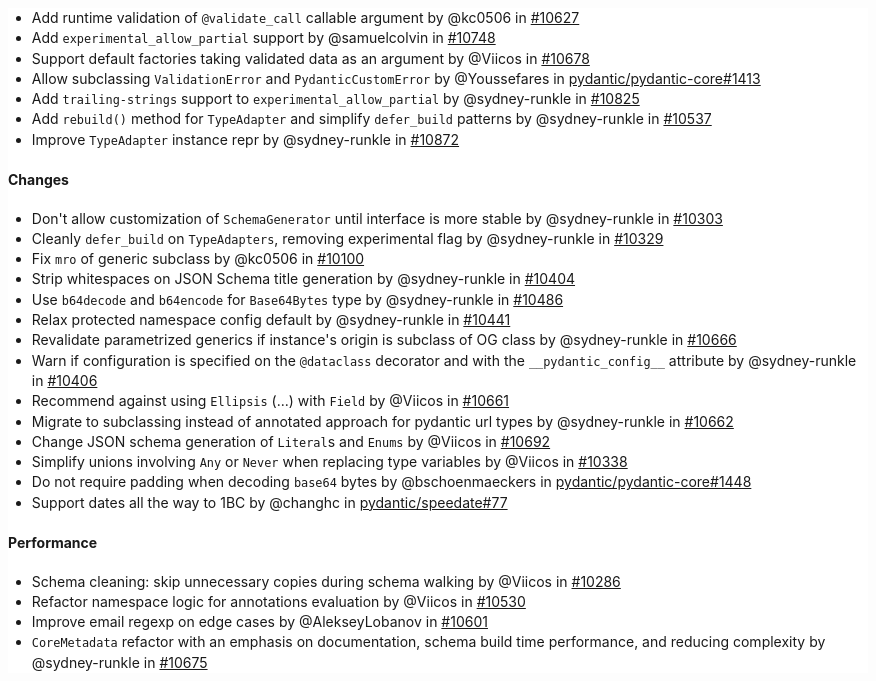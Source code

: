 - Add runtime validation of `@validate_call` callable argument by @kc0506 in [#10627](https://github.com/pydantic/pydantic/pull/10627)
- Add `experimental_allow_partial` support by @samuelcolvin in [#10748](https://github.com/pydantic/pydantic/pull/10748)
- Support default factories taking validated data as an argument by @Viicos in [#10678](https://github.com/pydantic/pydantic/pull/10678)
- Allow subclassing `ValidationError` and `PydanticCustomError` by @Youssefares in [pydantic/pydantic-core#1413](https://github.com/pydantic/pydantic-core/pull/1413)
- Add `trailing-strings` support to `experimental_allow_partial` by @sydney-runkle in [#10825](https://github.com/pydantic/pydantic/pull/10825)
- Add `rebuild()` method for `TypeAdapter` and simplify `defer_build` patterns by @sydney-runkle in [#10537](https://github.com/pydantic/pydantic/pull/10537)
- Improve `TypeAdapter` instance repr by @sydney-runkle in [#10872](https://github.com/pydantic/pydantic/pull/10872)

#### Changes

- Don't allow customization of `SchemaGenerator` until interface is more stable by @sydney-runkle in [#10303](https://github.com/pydantic/pydantic/pull/10303)
- Cleanly `defer_build` on `TypeAdapters`, removing experimental flag by @sydney-runkle in [#10329](https://github.com/pydantic/pydantic/pull/10329)
- Fix `mro` of generic subclass  by @kc0506 in [#10100](https://github.com/pydantic/pydantic/pull/10100)
- Strip whitespaces on JSON Schema title generation by @sydney-runkle in [#10404](https://github.com/pydantic/pydantic/pull/10404)
- Use `b64decode` and `b64encode` for `Base64Bytes` type by @sydney-runkle in [#10486](https://github.com/pydantic/pydantic/pull/10486)
- Relax protected namespace config default by @sydney-runkle in [#10441](https://github.com/pydantic/pydantic/pull/10441)
- Revalidate parametrized generics if instance's origin is subclass of OG class by @sydney-runkle in [#10666](https://github.com/pydantic/pydantic/pull/10666)
- Warn if configuration is specified on the `@dataclass` decorator and with the `__pydantic_config__` attribute by @sydney-runkle in [#10406](https://github.com/pydantic/pydantic/pull/10406)
- Recommend against using `Ellipsis` (...) with `Field` by @Viicos in [#10661](https://github.com/pydantic/pydantic/pull/10661)
- Migrate to subclassing instead of annotated approach for pydantic url types by @sydney-runkle in [#10662](https://github.com/pydantic/pydantic/pull/10662)
- Change JSON schema generation of `Literal`s and `Enums` by @Viicos in [#10692](https://github.com/pydantic/pydantic/pull/10692)
- Simplify unions involving `Any` or `Never` when replacing type variables by @Viicos in [#10338](https://github.com/pydantic/pydantic/pull/10338)
- Do not require padding when decoding `base64` bytes by @bschoenmaeckers in [pydantic/pydantic-core#1448](https://github.com/pydantic/pydantic-core/pull/1448)
- Support dates all the way to 1BC by @changhc in [pydantic/speedate#77](https://github.com/pydantic/speedate/pull/77)

#### Performance

- Schema cleaning: skip unnecessary copies during schema walking by @Viicos in [#10286](https://github.com/pydantic/pydantic/pull/10286)
- Refactor namespace logic for annotations evaluation by @Viicos in [#10530](https://github.com/pydantic/pydantic/pull/10530)
- Improve email regexp on edge cases by @AlekseyLobanov in [#10601](https://github.com/pydantic/pydantic/pull/10601)
- `CoreMetadata` refactor with an emphasis on documentation, schema build time performance, and reducing complexity by @sydney-runkle in [#10675](https://github.com/pydantic/pydantic/pull/10675)
